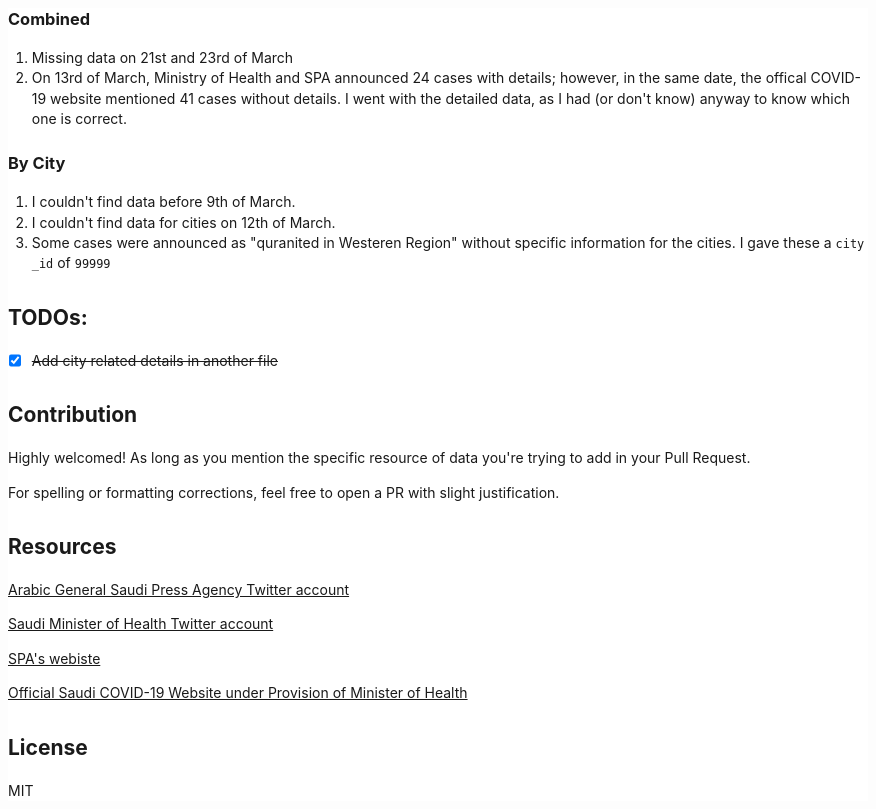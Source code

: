 ### Combined
1. Missing data on 21st and 23rd of March
1. On 13rd of March, Ministry of Health and SPA announced 24 cases with details;
 however, in the same date, the offical COVID-19 website mentioned 41 cases without details.
 I went with the detailed data, as I had (or don't know) anyway to know which one is correct.

### By City
1. I couldn't find data before 9th of March.
1. I couldn't find data for cities on 12th of March.
1. Some cases were announced as "quranited in Westeren Region" without specific information for the cities. I gave these a `city_id` of `99999`


 ## TODOs:
- [x] ~~Add city related details in another file~~

## Contribution
Highly welcomed! As long as you mention the specific resource of data you're trying to add
in your Pull Request.

For spelling or formatting corrections, feel free to open a PR with slight justification.


## Resources

[Arabic General Saudi Press Agency Twitter account](https://twitter.com/SPAregions)

[Saudi Minister of Health Twitter account](https://twitter.com/SaudiMOH)

[SPA's webiste](https://www.spa.gov.sa)

[Official Saudi COVID-19 Website under Provision of Minister of Health](https://covid19.moh.gov.sa)

## License
MIT


